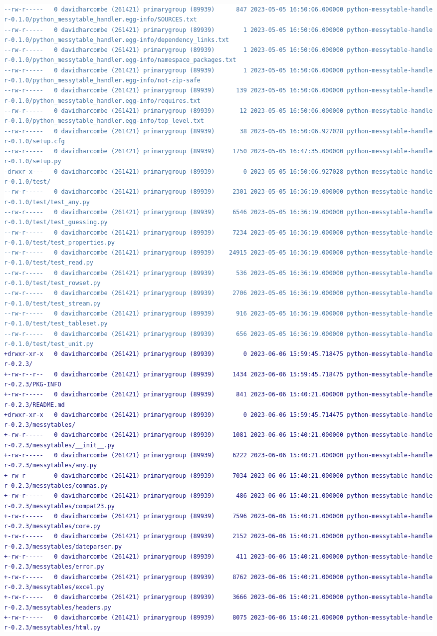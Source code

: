```diff
--rw-r-----   0 davidharcombe (261421) primarygroup (89939)      847 2023-05-05 16:50:06.000000 python-messytable-handler-0.1.0/python_messytable_handler.egg-info/SOURCES.txt
--rw-r-----   0 davidharcombe (261421) primarygroup (89939)        1 2023-05-05 16:50:06.000000 python-messytable-handler-0.1.0/python_messytable_handler.egg-info/dependency_links.txt
--rw-r-----   0 davidharcombe (261421) primarygroup (89939)        1 2023-05-05 16:50:06.000000 python-messytable-handler-0.1.0/python_messytable_handler.egg-info/namespace_packages.txt
--rw-r-----   0 davidharcombe (261421) primarygroup (89939)        1 2023-05-05 16:50:06.000000 python-messytable-handler-0.1.0/python_messytable_handler.egg-info/not-zip-safe
--rw-r-----   0 davidharcombe (261421) primarygroup (89939)      139 2023-05-05 16:50:06.000000 python-messytable-handler-0.1.0/python_messytable_handler.egg-info/requires.txt
--rw-r-----   0 davidharcombe (261421) primarygroup (89939)       12 2023-05-05 16:50:06.000000 python-messytable-handler-0.1.0/python_messytable_handler.egg-info/top_level.txt
--rw-r-----   0 davidharcombe (261421) primarygroup (89939)       38 2023-05-05 16:50:06.927028 python-messytable-handler-0.1.0/setup.cfg
--rw-r-----   0 davidharcombe (261421) primarygroup (89939)     1750 2023-05-05 16:47:35.000000 python-messytable-handler-0.1.0/setup.py
-drwxr-x---   0 davidharcombe (261421) primarygroup (89939)        0 2023-05-05 16:50:06.927028 python-messytable-handler-0.1.0/test/
--rw-r-----   0 davidharcombe (261421) primarygroup (89939)     2301 2023-05-05 16:36:19.000000 python-messytable-handler-0.1.0/test/test_any.py
--rw-r-----   0 davidharcombe (261421) primarygroup (89939)     6546 2023-05-05 16:36:19.000000 python-messytable-handler-0.1.0/test/test_guessing.py
--rw-r-----   0 davidharcombe (261421) primarygroup (89939)     7234 2023-05-05 16:36:19.000000 python-messytable-handler-0.1.0/test/test_properties.py
--rw-r-----   0 davidharcombe (261421) primarygroup (89939)    24915 2023-05-05 16:36:19.000000 python-messytable-handler-0.1.0/test/test_read.py
--rw-r-----   0 davidharcombe (261421) primarygroup (89939)      536 2023-05-05 16:36:19.000000 python-messytable-handler-0.1.0/test/test_rowset.py
--rw-r-----   0 davidharcombe (261421) primarygroup (89939)     2706 2023-05-05 16:36:19.000000 python-messytable-handler-0.1.0/test/test_stream.py
--rw-r-----   0 davidharcombe (261421) primarygroup (89939)      916 2023-05-05 16:36:19.000000 python-messytable-handler-0.1.0/test/test_tableset.py
--rw-r-----   0 davidharcombe (261421) primarygroup (89939)      656 2023-05-05 16:36:19.000000 python-messytable-handler-0.1.0/test/test_unit.py
+drwxr-xr-x   0 davidharcombe (261421) primarygroup (89939)        0 2023-06-06 15:59:45.718475 python-messytable-handler-0.2.3/
+-rw-r--r--   0 davidharcombe (261421) primarygroup (89939)     1434 2023-06-06 15:59:45.718475 python-messytable-handler-0.2.3/PKG-INFO
+-rw-r-----   0 davidharcombe (261421) primarygroup (89939)      841 2023-06-06 15:40:21.000000 python-messytable-handler-0.2.3/README.md
+drwxr-xr-x   0 davidharcombe (261421) primarygroup (89939)        0 2023-06-06 15:59:45.714475 python-messytable-handler-0.2.3/messytables/
+-rw-r-----   0 davidharcombe (261421) primarygroup (89939)     1081 2023-06-06 15:40:21.000000 python-messytable-handler-0.2.3/messytables/__init__.py
+-rw-r-----   0 davidharcombe (261421) primarygroup (89939)     6222 2023-06-06 15:40:21.000000 python-messytable-handler-0.2.3/messytables/any.py
+-rw-r-----   0 davidharcombe (261421) primarygroup (89939)     7034 2023-06-06 15:40:21.000000 python-messytable-handler-0.2.3/messytables/commas.py
+-rw-r-----   0 davidharcombe (261421) primarygroup (89939)      486 2023-06-06 15:40:21.000000 python-messytable-handler-0.2.3/messytables/compat23.py
+-rw-r-----   0 davidharcombe (261421) primarygroup (89939)     7596 2023-06-06 15:40:21.000000 python-messytable-handler-0.2.3/messytables/core.py
+-rw-r-----   0 davidharcombe (261421) primarygroup (89939)     2152 2023-06-06 15:40:21.000000 python-messytable-handler-0.2.3/messytables/dateparser.py
+-rw-r-----   0 davidharcombe (261421) primarygroup (89939)      411 2023-06-06 15:40:21.000000 python-messytable-handler-0.2.3/messytables/error.py
+-rw-r-----   0 davidharcombe (261421) primarygroup (89939)     8762 2023-06-06 15:40:21.000000 python-messytable-handler-0.2.3/messytables/excel.py
+-rw-r-----   0 davidharcombe (261421) primarygroup (89939)     3666 2023-06-06 15:40:21.000000 python-messytable-handler-0.2.3/messytables/headers.py
+-rw-r-----   0 davidharcombe (261421) primarygroup (89939)     8075 2023-06-06 15:40:21.000000 python-messytable-handler-0.2.3/messytables/html.py
```